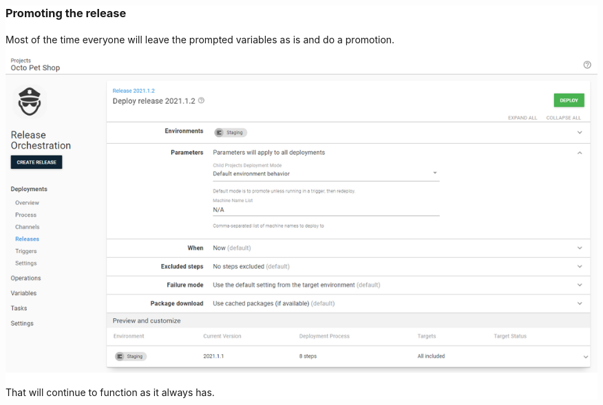 ### Promoting the release

Most of the time everyone will leave the prompted variables as is and do a promotion.  

![regular deployment](deploy-regular-release-to-staging.png)

That will continue to function as it always has.
